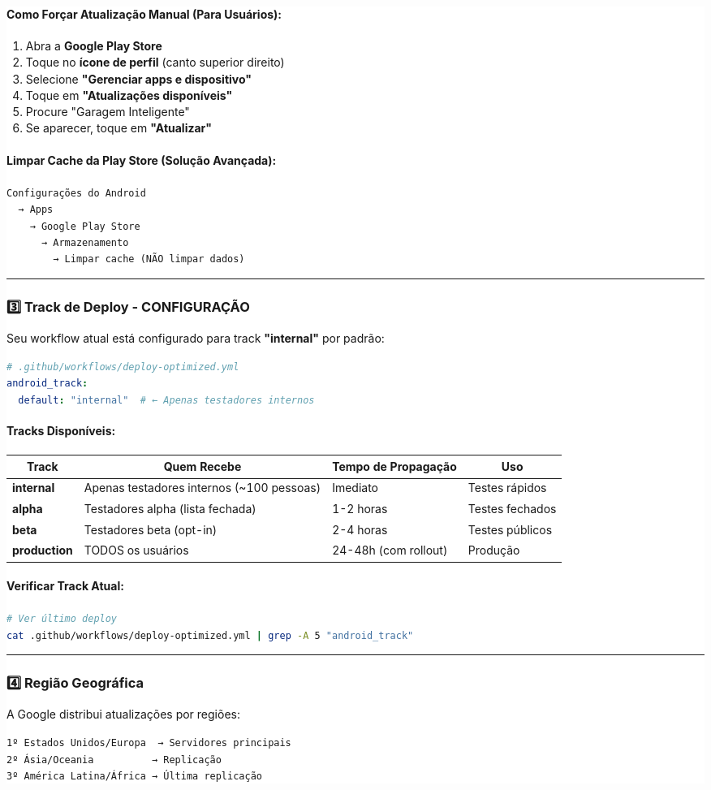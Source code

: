 #### Como Forçar Atualização Manual (Para Usuários):
1. Abra a **Google Play Store**
2. Toque no **ícone de perfil** (canto superior direito)
3. Selecione **"Gerenciar apps e dispositivo"**
4. Toque em **"Atualizações disponíveis"**
5. Procure "Garagem Inteligente"
6. Se aparecer, toque em **"Atualizar"**

#### Limpar Cache da Play Store (Solução Avançada):
```
Configurações do Android
  → Apps
    → Google Play Store
      → Armazenamento
        → Limpar cache (NÃO limpar dados)
```

---

### 3️⃣ **Track de Deploy** - CONFIGURAÇÃO

Seu workflow atual está configurado para track **"internal"** por padrão:

```yaml
# .github/workflows/deploy-optimized.yml
android_track:
  default: "internal"  # ← Apenas testadores internos
```

#### Tracks Disponíveis:

| Track | Quem Recebe | Tempo de Propagação | Uso |
|-------|-------------|---------------------|-----|
| **internal** | Apenas testadores internos (~100 pessoas) | Imediato | Testes rápidos |
| **alpha** | Testadores alpha (lista fechada) | 1-2 horas | Testes fechados |
| **beta** | Testadores beta (opt-in) | 2-4 horas | Testes públicos |
| **production** | TODOS os usuários | 24-48h (com rollout) | Produção |

#### Verificar Track Atual:
```bash
# Ver último deploy
cat .github/workflows/deploy-optimized.yml | grep -A 5 "android_track"
```

---

### 4️⃣ **Região Geográfica**

A Google distribui atualizações por regiões:

```
1º Estados Unidos/Europa  → Servidores principais
2º Ásia/Oceania          → Replicação
3º América Latina/África → Última replicação
```
